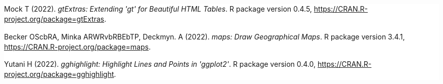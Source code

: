 Mock T (2022). _gtExtras: Extending 'gt' for Beautiful HTML Tables_. R package version 0.4.5,
<https://CRAN.R-project.org/package=gtExtras>.

Becker OScbRA, Minka ARWRvbRBEbTP, Deckmyn. A (2022). _maps: Draw Geographical Maps_. R package version 3.4.1,
<https://CRAN.R-project.org/package=maps>.

Yutani H (2022). _gghighlight: Highlight Lines and Points in 'ggplot2'_. R package version 0.4.0,
<https://CRAN.R-project.org/package=gghighlight>.